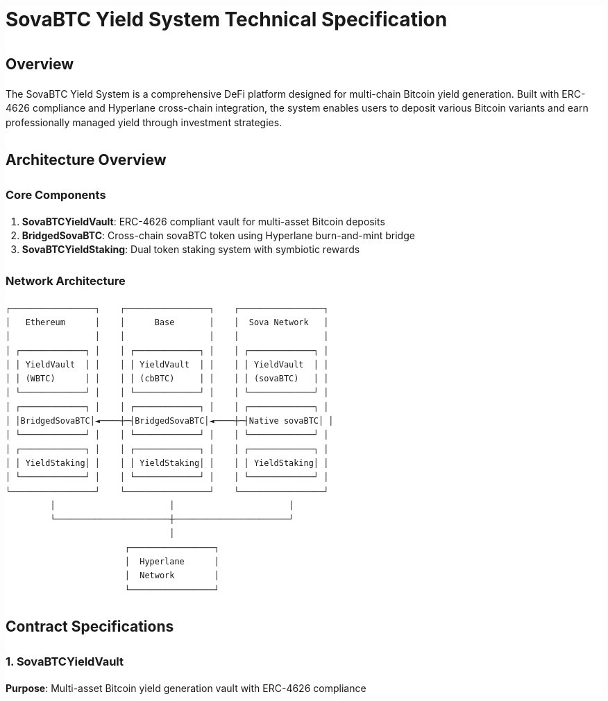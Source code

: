# SovaBTC Yield System Technical Specification

## Overview

The SovaBTC Yield System is a comprehensive DeFi platform designed for multi-chain Bitcoin yield generation. Built with ERC-4626 compliance and Hyperlane cross-chain integration, the system enables users to deposit various Bitcoin variants and earn professionally managed yield through investment strategies.

## Architecture Overview

### Core Components

1. **SovaBTCYieldVault**: ERC-4626 compliant vault for multi-asset Bitcoin deposits
2. **BridgedSovaBTC**: Cross-chain sovaBTC token using Hyperlane burn-and-mint bridge
3. **SovaBTCYieldStaking**: Dual token staking system with symbiotic rewards

### Network Architecture

```
┌─────────────────┐    ┌─────────────────┐    ┌─────────────────┐
│   Ethereum      │    │      Base       │    │  Sova Network   │
│                 │    │                 │    │                 │
│ ┌─────────────┐ │    │ ┌─────────────┐ │    │ ┌─────────────┐ │
│ │ YieldVault  │ │    │ │ YieldVault  │ │    │ │ YieldVault  │ │
│ │ (WBTC)      │ │    │ │ (cbBTC)     │ │    │ │ (sovaBTC)   │ │
│ └─────────────┘ │    │ └─────────────┘ │    │ └─────────────┘ │
│ ┌─────────────┐ │    │ ┌─────────────┐ │    │ ┌─────────────┐ │
│ │BridgedSovaBTC│◄────┼─┤BridgedSovaBTC│◄────┼─┤Native sovaBTC│ │
│ └─────────────┘ │    │ └─────────────┘ │    │ └─────────────┘ │
│ ┌─────────────┐ │    │ ┌─────────────┐ │    │ ┌─────────────┐ │
│ │ YieldStaking│ │    │ │ YieldStaking│ │    │ │ YieldStaking│ │
│ └─────────────┘ │    │ └─────────────┘ │    │ └─────────────┘ │
└─────────────────┘    └─────────────────┘    └─────────────────┘
         │                       │                       │
         └───────────────────────┼───────────────────────┘
                                 │
                        ┌─────────────────┐
                        │  Hyperlane      │
                        │  Network        │
                        └─────────────────┘
```

## Contract Specifications

### 1. SovaBTCYieldVault

**Purpose**: Multi-asset Bitcoin yield generation vault with ERC-4626 compliance
